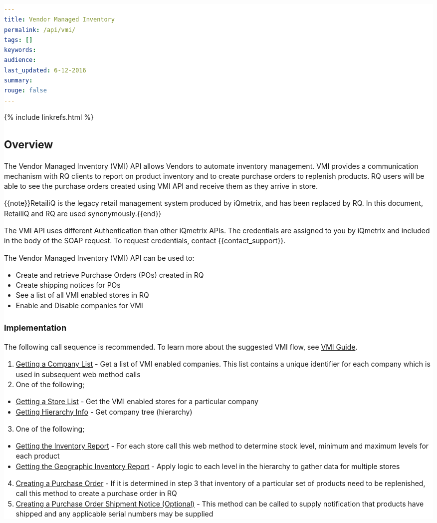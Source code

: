```yaml
---
title: Vendor Managed Inventory
permalink: /api/vmi/
tags: []
keywords: 
audience:
last_updated: 6-12-2016
summary:
rouge: false
---
```


{% include linkrefs.html %}

<link rel="stylesheet" type="text/css" href="../../css/prism.css">

<script src="../../js/prism.js"></script>


## Overview

The Vendor Managed Inventory (VMI) API allows Vendors to automate inventory management. VMI provides a communication mechanism with RQ clients to report on product inventory and to create purchase orders to replenish products. RQ users will be able to see the purchase orders created using VMI API and receive them as they arrive in store. 

{{note}}RetailiQ is the legacy retail management system produced by iQmetrix, and has been replaced by RQ. In this document, RetailiQ and RQ are used synonymously.{{end}}

The VMI API uses different Authentication than other iQmetrix APIs. The credentials are assigned to you by iQmetrix and included in the body of the SOAP request. To request credentials, contact {{contact_support}}.

The Vendor Managed Inventory (VMI) API can be used to:

* Create and retrieve Purchase Orders (POs) created in RQ
* Create shipping notices for POs
* See a list of all VMI enabled stores in RQ   
* Enable and Disable companies for VMI  

### Implementation

The following call sequence is recommended. To learn more about the suggested VMI flow, see [VMI Guide](/guides/vmi).

1. [Getting a Company List](#getting-a-company-list) - Get a list of VMI enabled companies. This list contains a unique identifier for each company which is used in subsequent web method calls
2. One of the following;
  * [Getting a Store List](#getting-a-store-list) - Get the VMI enabled stores for a particular company
  * [Getting Hierarchy Info](#getting-hierarchy-info) - Get company tree (hierarchy)
3. One of the following;
  * [Getting the Inventory Report](#getting-the-inventory-report) - For each store call this web method to determine stock level, minimum and maximum levels for each product
  * [Getting the Geographic Inventory Report](#getting-the-geographic-inventory-report) - Apply logic to each level in the hierarchy to gather data for multiple stores
4. [Creating a Purchase Order](#creating-a-purchase-order) - If it is determined in step 3 that inventory of a particular set of products need to be replenished, call this method to create a purchase order in RQ
5. [Creating a Purchase Order Shipment Notice (Optional)](#creating-a-purchase-order-shipment-notice) - This method can be called to supply notification that products have shipped and any applicable serial numbers may be supplied
